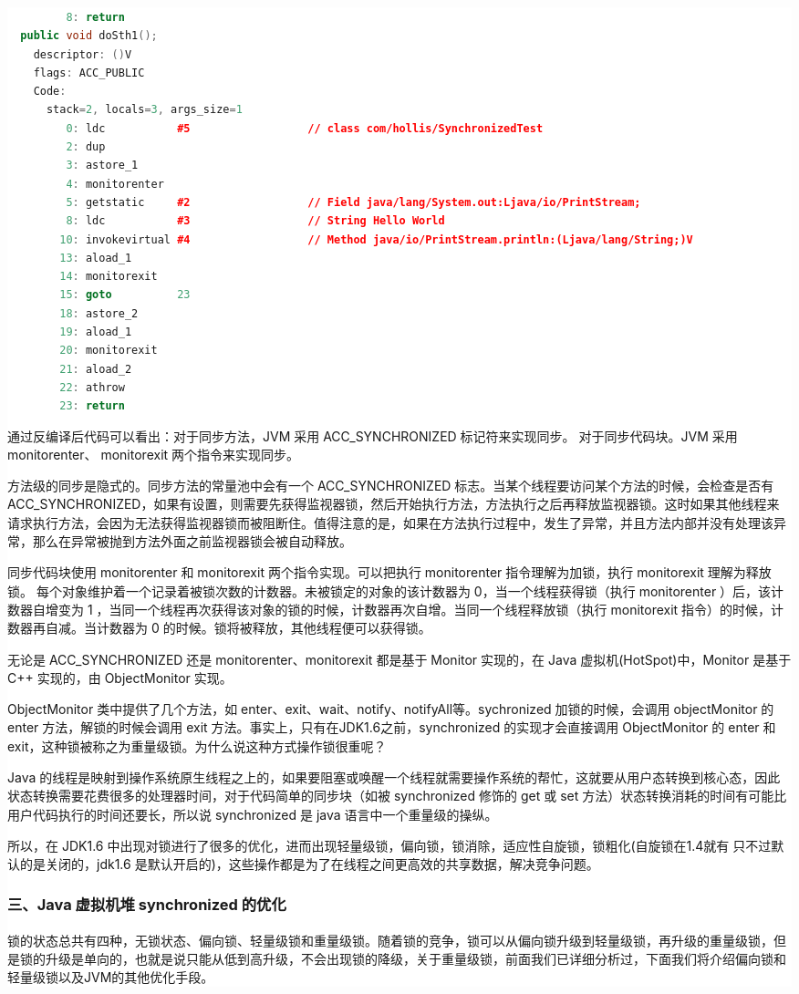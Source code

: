 ```C++
         8: return
  public void doSth1();
    descriptor: ()V
    flags: ACC_PUBLIC
    Code:
      stack=2, locals=3, args_size=1
         0: ldc           #5                  // class com/hollis/SynchronizedTest
         2: dup
         3: astore_1
         4: monitorenter
         5: getstatic     #2                  // Field java/lang/System.out:Ljava/io/PrintStream;
         8: ldc           #3                  // String Hello World
        10: invokevirtual #4                  // Method java/io/PrintStream.println:(Ljava/lang/String;)V
        13: aload_1
        14: monitorexit
        15: goto          23
        18: astore_2
        19: aload_1
        20: monitorexit
        21: aload_2
        22: athrow
        23: return
```
通过反编译后代码可以看出：对于同步方法，JVM 采用 ACC_SYNCHRONIZED 标记符来实现同步。 对于同步代码块。JVM 采用 monitorenter、 monitorexit 两个指令来实现同步。

方法级的同步是隐式的。同步方法的常量池中会有一个 ACC_SYNCHRONIZED 标志。当某个线程要访问某个方法的时候，会检查是否有 ACC_SYNCHRONIZED，如果有设置，则需要先获得监视器锁，然后开始执行方法，方法执行之后再释放监视器锁。这时如果其他线程来请求执行方法，会因为无法获得监视器锁而被阻断住。值得注意的是，如果在方法执行过程中，发生了异常，并且方法内部并没有处理该异常，那么在异常被抛到方法外面之前监视器锁会被自动释放。

同步代码块使用 monitorenter 和 monitorexit 两个指令实现。可以把执行 monitorenter 指令理解为加锁，执行 monitorexit 理解为释放锁。 每个对象维护着一个记录着被锁次数的计数器。未被锁定的对象的该计数器为 0，当一个线程获得锁（执行 monitorenter ）后，该计数器自增变为 1 ，当同一个线程再次获得该对象的锁的时候，计数器再次自增。当同一个线程释放锁（执行 monitorexit 指令）的时候，计数器再自减。当计数器为 0 的时候。锁将被释放，其他线程便可以获得锁。

无论是 ACC_SYNCHRONIZED 还是 monitorenter、monitorexit 都是基于 Monitor 实现的，在 Java 虚拟机(HotSpot)中，Monitor 是基于 C++ 实现的，由 ObjectMonitor 实现。

ObjectMonitor 类中提供了几个方法，如 enter、exit、wait、notify、notifyAll等。sychronized 加锁的时候，会调用 objectMonitor 的 enter 方法，解锁的时候会调用 exit 方法。事实上，只有在JDK1.6之前，synchronized 的实现才会直接调用 ObjectMonitor 的 enter 和 exit，这种锁被称之为重量级锁。为什么说这种方式操作锁很重呢？

Java 的线程是映射到操作系统原生线程之上的，如果要阻塞或唤醒一个线程就需要操作系统的帮忙，这就要从用户态转换到核心态，因此状态转换需要花费很多的处理器时间，对于代码简单的同步块（如被 synchronized 修饰的 get 或 set 方法）状态转换消耗的时间有可能比用户代码执行的时间还要长，所以说 synchronized 是 java 语言中一个重量级的操纵。

所以，在 JDK1.6 中出现对锁进行了很多的优化，进而出现轻量级锁，偏向锁，锁消除，适应性自旋锁，锁粗化(自旋锁在1.4就有 只不过默认的是关闭的，jdk1.6 是默认开启的)，这些操作都是为了在线程之间更高效的共享数据，解决竞争问题。



### 三、Java 虚拟机堆 synchronized 的优化

锁的状态总共有四种，无锁状态、偏向锁、轻量级锁和重量级锁。随着锁的竞争，锁可以从偏向锁升级到轻量级锁，再升级的重量级锁，但是锁的升级是单向的，也就是说只能从低到高升级，不会出现锁的降级，关于重量级锁，前面我们已详细分析过，下面我们将介绍偏向锁和轻量级锁以及JVM的其他优化手段。
